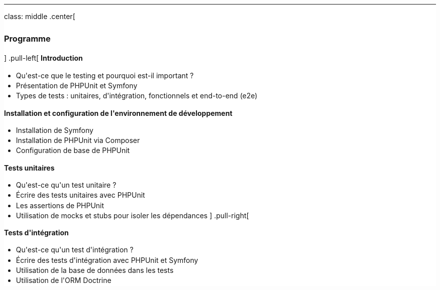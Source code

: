 <path d="M520.121,241.87C520.231,248.833 521.491,254.657 523.904,259.345C526.316,264.032 529.509,267.513 533.483,269.788C537.458,272.063 541.885,273.201 546.764,273.201C551.15,273.201 555.11,272.57 558.646,271.309C562.182,270.048 565.979,268.02 570.035,265.224L575.38,272.872C571.433,275.942 566.952,278.326 561.936,280.026C556.919,281.725 551.999,282.575 547.175,282.575C539.336,282.575 532.552,280.725 526.823,277.024C521.094,273.324 516.722,268.102 513.707,261.359C510.692,254.616 509.184,246.777 509.184,237.841C509.184,229.125 510.705,221.381 513.748,214.611C516.791,207.84 521.08,202.55 526.617,198.74C532.154,194.93 538.486,193.025 545.613,193.025C552.52,193.025 558.496,194.711 563.539,198.082C568.583,201.454 572.434,206.278 575.093,212.555C577.751,218.832 579.081,226.246 579.081,234.798C579.081,236.059 578.999,238.417 578.834,241.87L520.121,241.87ZM545.859,202.564C541.09,202.564 536.855,203.674 533.155,205.894C529.454,208.114 526.48,211.472 524.232,215.967C521.985,220.463 520.669,226.027 520.285,232.66L569.377,232.66C569.158,222.793 566.938,215.31 562.717,210.211C558.496,205.113 552.876,202.564 545.859,202.564Z" style="fill-rule: nonzero;"></path></g><path d="M250.428,75.558C385.339,75.558 494.87,185.089 494.87,320C494.87,454.911 385.339,564.442 250.428,564.442C115.517,564.442 5.986,454.911 5.986,320C5.986,185.089 115.517,75.558 250.428,75.558ZM131.233,450.023L131.233,203.31L220.202,205.493C297.709,207.676 311.355,209.314 331.55,219.685C400.87,255.709 417.79,343.587 365.937,402.536L344.65,426.552L356.658,438.014L368.12,450.023L256.772,450.023L256.772,339.22L269.872,351.228L282.972,363.782L294.434,352.32C308.08,338.674 309.171,325.575 297.163,309.2C294.835,305.797 292.624,303.334 289.625,301.561C283.483,297.931 274.034,297.192 253.497,297.192L218.564,297.192L218.564,450.023L131.233,450.023Z"></path></g></svg></div>

---

class: middle
.center[
### Programme
]
.pull-left[
**Introduction**

* Qu'est-ce que le testing et pourquoi est-il important ?
* Présentation de PHPUnit et Symfony
* Types de tests : unitaires, d'intégration, fonctionnels et end-to-end (e2e)

**Installation et configuration de l'environnement de développement**

* Installation de Symfony
* Installation de PHPUnit via Composer
* Configuration de base de PHPUnit

**Tests unitaires**

* Qu'est-ce qu'un test unitaire ?
* Écrire des tests unitaires avec PHPUnit
* Les assertions de PHPUnit
* Utilisation de mocks et stubs pour isoler les dépendances
]
.pull-right[

**Tests d'intégration**

* Qu'est-ce qu'un test d'intégration ?
* Écrire des tests d'intégration avec PHPUnit et Symfony
* Utilisation de la base de données dans les tests
* Utilisation de l'ORM Doctrine
